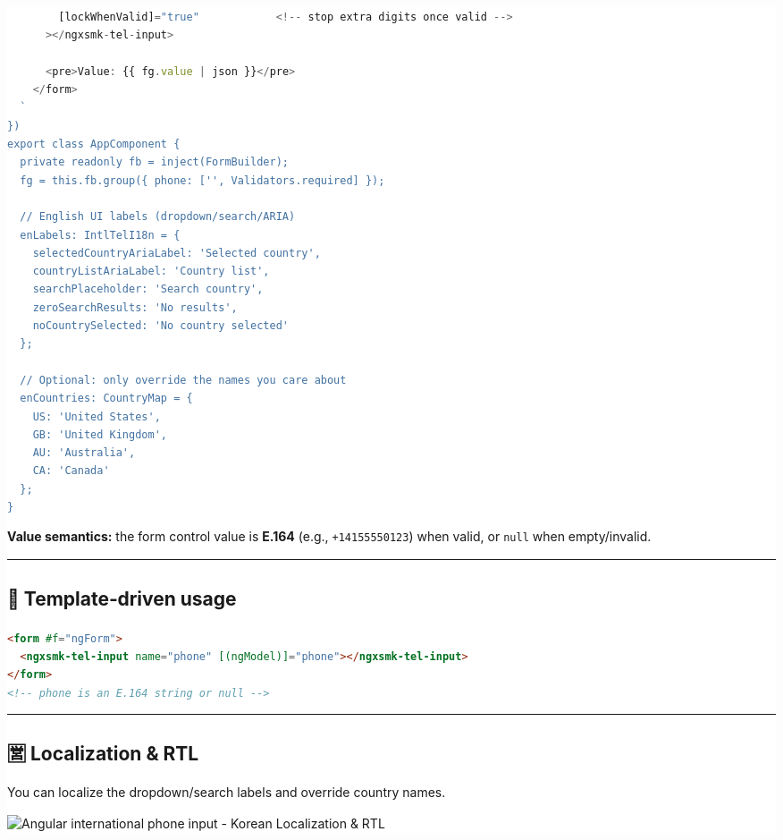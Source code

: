 ```ts
        [lockWhenValid]="true"            <!-- stop extra digits once valid -->
      ></ngxsmk-tel-input>

      <pre>Value: {{ fg.value | json }}</pre>
    </form>
  `
})
export class AppComponent {
  private readonly fb = inject(FormBuilder);
  fg = this.fb.group({ phone: ['', Validators.required] });

  // English UI labels (dropdown/search/ARIA)
  enLabels: IntlTelI18n = {
    selectedCountryAriaLabel: 'Selected country',
    countryListAriaLabel: 'Country list',
    searchPlaceholder: 'Search country',
    zeroSearchResults: 'No results',
    noCountrySelected: 'No country selected'
  };

  // Optional: only override the names you care about
  enCountries: CountryMap = {
    US: 'United States',
    GB: 'United Kingdom',
    AU: 'Australia',
    CA: 'Canada'
  };
}

```

**Value semantics:** the form control value is **E.164** (e.g., `+14155550123`) when valid, or `null` when empty/invalid.

---

## 📝 Template‑driven usage

```html
<form #f="ngForm">
  <ngxsmk-tel-input name="phone" [(ngModel)]="phone"></ngxsmk-tel-input>
</form>
<!-- phone is an E.164 string or null -->
```

---

## 🈺 Localization & RTL

You can localize the dropdown/search labels and override country names.

<img src="https://unpkg.com/ngxsmk-tel-input@latest/docs/kr.png" alt="Angular international phone input - Korean Localization & RTL" width="420" />
